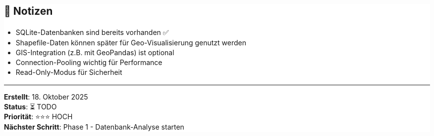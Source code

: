 
## 📝 Notizen

- SQLite-Datenbanken sind bereits vorhanden ✅
- Shapefile-Daten können später für Geo-Visualisierung genutzt werden
- GIS-Integration (z.B. mit GeoPandas) ist optional
- Connection-Pooling wichtig für Performance
- Read-Only-Modus für Sicherheit

---

**Erstellt**: 18. Oktober 2025  
**Status**: ⏳ TODO  
**Priorität**: ⭐⭐⭐ HOCH  
**Nächster Schritt**: Phase 1 - Datenbank-Analyse starten
